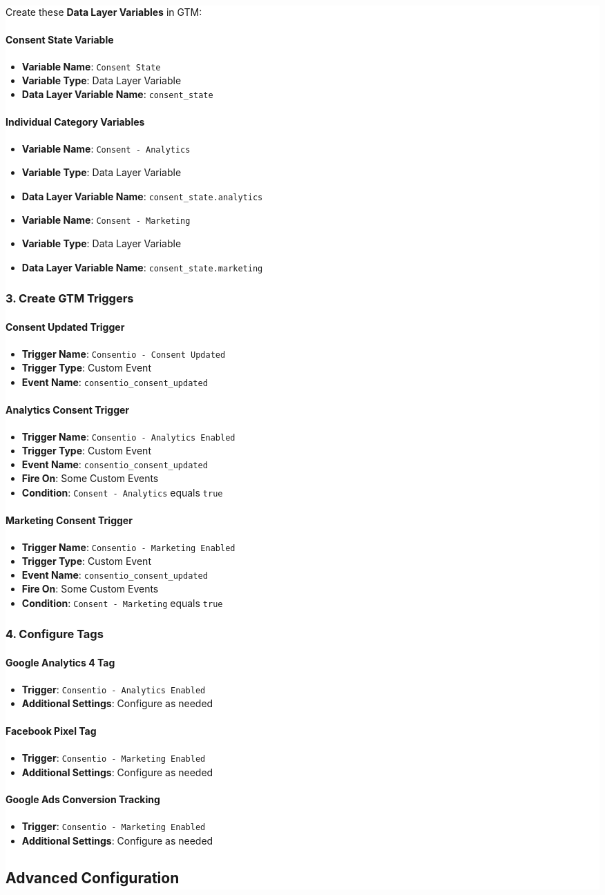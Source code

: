 Create these **Data Layer Variables** in GTM:

#### Consent State Variable
- **Variable Name**: `Consent State`
- **Variable Type**: Data Layer Variable
- **Data Layer Variable Name**: `consent_state`

#### Individual Category Variables
- **Variable Name**: `Consent - Analytics`
- **Variable Type**: Data Layer Variable
- **Data Layer Variable Name**: `consent_state.analytics`

- **Variable Name**: `Consent - Marketing`
- **Variable Type**: Data Layer Variable
- **Data Layer Variable Name**: `consent_state.marketing`

### 3. Create GTM Triggers

#### Consent Updated Trigger
- **Trigger Name**: `Consentio - Consent Updated`
- **Trigger Type**: Custom Event
- **Event Name**: `consentio_consent_updated`

#### Analytics Consent Trigger
- **Trigger Name**: `Consentio - Analytics Enabled`
- **Trigger Type**: Custom Event
- **Event Name**: `consentio_consent_updated`
- **Fire On**: Some Custom Events
- **Condition**: `Consent - Analytics` equals `true`

#### Marketing Consent Trigger
- **Trigger Name**: `Consentio - Marketing Enabled`
- **Trigger Type**: Custom Event
- **Event Name**: `consentio_consent_updated`
- **Fire On**: Some Custom Events
- **Condition**: `Consent - Marketing` equals `true`

### 4. Configure Tags

#### Google Analytics 4 Tag
- **Trigger**: `Consentio - Analytics Enabled`
- **Additional Settings**: Configure as needed

#### Facebook Pixel Tag
- **Trigger**: `Consentio - Marketing Enabled`
- **Additional Settings**: Configure as needed

#### Google Ads Conversion Tracking
- **Trigger**: `Consentio - Marketing Enabled`
- **Additional Settings**: Configure as needed

## Advanced Configuration
